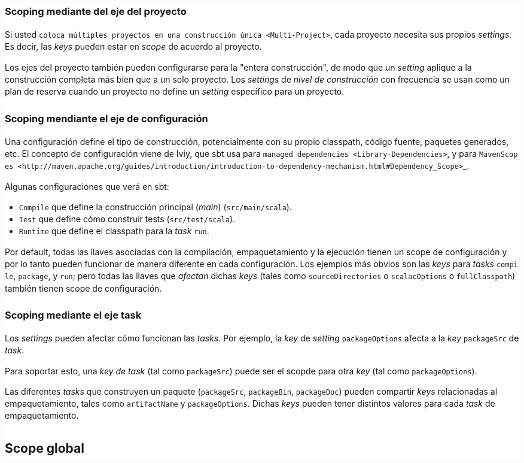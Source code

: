 ### Scoping mediante del eje del proyecto

Si usted
`coloca múltiples proyectos en una construcción única <Multi-Project>`,
cada proyecto necesita sus propios *settings*. Es decir, las *keys*
pueden estar en *scope* de acuerdo al proyecto.

Los ejes del proyecto también pueden configurarse para la "entera
construcción", de modo que un *setting* aplique a la construcción
completa más bien que a un solo proyecto. Los *settings* de *nivel de
construcción* con frecuencia se usan como un plan de reserva cuando un
proyecto no define un *setting* específico para un proyecto.

### Scoping mendiante el eje de configuración

Una configuración define el tipo de construcción, potencialmente con su
propio classpath, código fuente, paquetes generados, etc. El concepto de
configuración viene de Iviy, que sbt usa para
`managed dependencies <Library-Dependencies>`, y para
`MavenScopes <http://maven.apache.org/guides/introduction/introduction-to-dependency-mechanism.html#Dependency_Scope>`\_.

Algunas configuraciones que verá en sbt:

-   `Compile` que define la construcción principal (*main*)
    (`src/main/scala`).
-   `Test` que define cómo construir tests (`src/test/scala`).
-   `Runtime` que define el classpath para la *task* `run`.

Por default, todas las llaves asociadas con la compilación,
empaquetamiento y la ejecución tienen un scope de configuración y por lo
tanto pueden funcionar de manera diferente en cada configuración. Los
ejemplos más obvios son las *keys* para *tasks* `compile`, `package`, y
`run`; pero todas las llaves que *afectan* dichas *keys* (tales como
`sourceDirectories` o `scalacOptions` o `fullClasspath`) también tienen
scope de configuración.

### Scoping mediante el eje task

Los *settings* pueden afectar cómo funcionan las *tasks*. Por ejemplo,
la *key* de *setting* `packageOptions` afecta a la *key* `packageSrc` de
*task*.

Para soportar esto, una *key de task* (tal como `packageSrc`) puede ser
el scopde para otra *key* (tal como `packageOptions`).

Las diferentes *tasks* que construyen un paquete (`packageSrc`,
`packageBin`, `packageDoc`) pueden compartir *keys* relacionadas al
empaquetamiento, tales como `artifactName` y `packageOptions`. Dichas
*keys* pueden tener distintos valores para cada *task* de
empaquetamiento.

Scope global
------------
